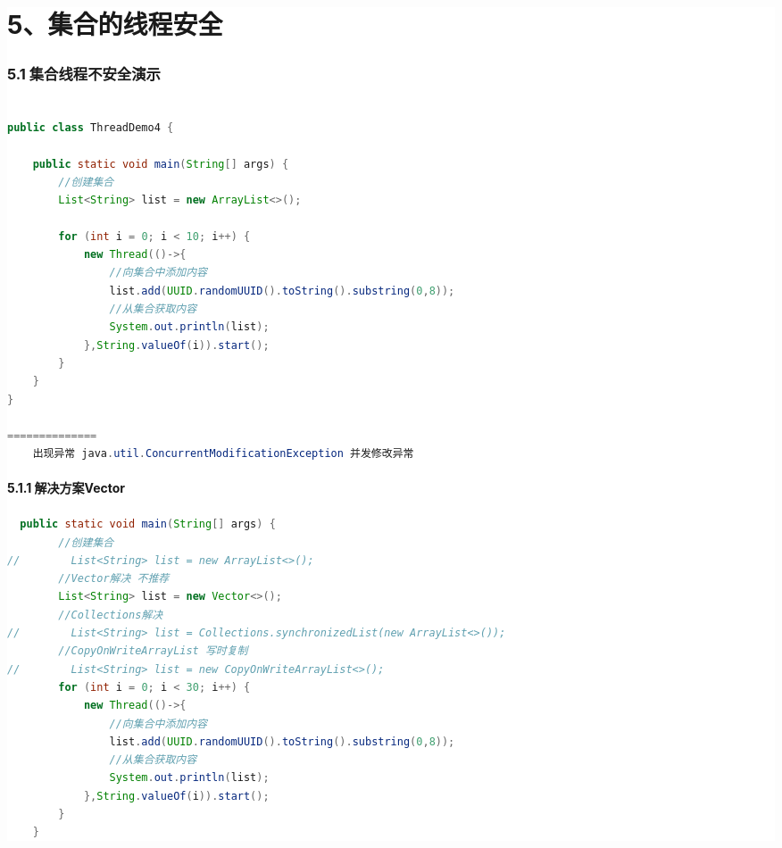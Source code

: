 
 

# 5、集合的线程安全

### 5.1 集合线程不安全演示

```java

public class ThreadDemo4 {

    public static void main(String[] args) {
        //创建集合
        List<String> list = new ArrayList<>();

        for (int i = 0; i < 10; i++) {
            new Thread(()->{
                //向集合中添加内容
                list.add(UUID.randomUUID().toString().substring(0,8));
                //从集合获取内容
                System.out.println(list);
            },String.valueOf(i)).start();
        }
    }
}

==============
    出现异常 java.util.ConcurrentModificationException 并发修改异常
```

#### 5.1.1 解决方案Vector

```java
  public static void main(String[] args) {
        //创建集合
//        List<String> list = new ArrayList<>();
        //Vector解决 不推荐
        List<String> list = new Vector<>();
        //Collections解决
//        List<String> list = Collections.synchronizedList(new ArrayList<>());
        //CopyOnWriteArrayList 写时复制
//        List<String> list = new CopyOnWriteArrayList<>();
        for (int i = 0; i < 30; i++) {
            new Thread(()->{
                //向集合中添加内容
                list.add(UUID.randomUUID().toString().substring(0,8));
                //从集合获取内容
                System.out.println(list);
            },String.valueOf(i)).start();
        }
    }
```
